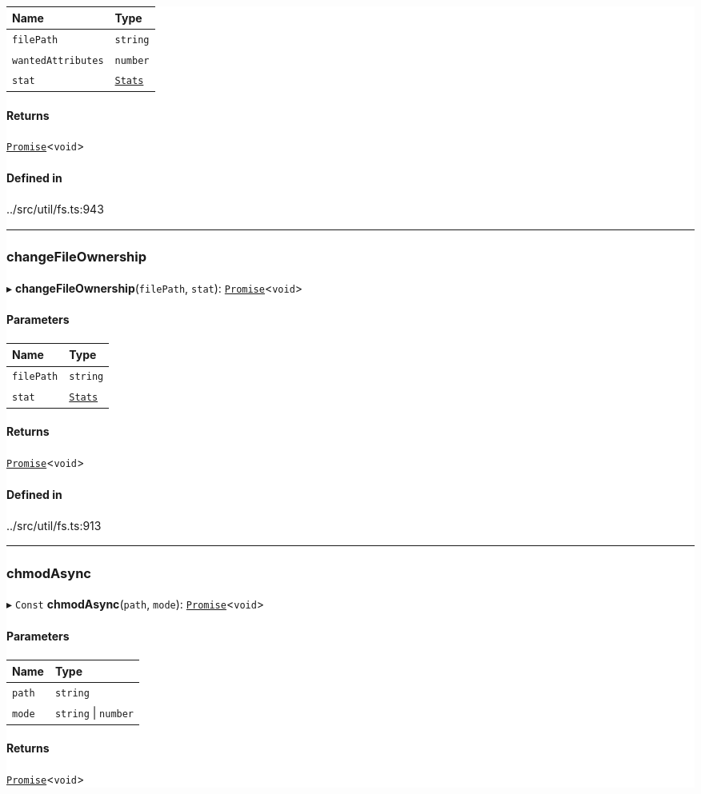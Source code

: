 | Name | Type |
| :------ | :------ |
| `filePath` | `string` |
| `wantedAttributes` | `number` |
| `stat` | [`Stats`](../classes/fs.Stats.md) |

#### Returns

[`Promise`](../classes/Promise.md)<`void`\>

#### Defined in

../src/util/fs.ts:943

___

### changeFileOwnership

▸ **changeFileOwnership**(`filePath`, `stat`): [`Promise`](../classes/Promise.md)<`void`\>

#### Parameters

| Name | Type |
| :------ | :------ |
| `filePath` | `string` |
| `stat` | [`Stats`](../classes/fs.Stats.md) |

#### Returns

[`Promise`](../classes/Promise.md)<`void`\>

#### Defined in

../src/util/fs.ts:913

___

### chmodAsync

▸ `Const` **chmodAsync**(`path`, `mode`): [`Promise`](../classes/Promise.md)<`void`\>

#### Parameters

| Name | Type |
| :------ | :------ |
| `path` | `string` |
| `mode` | `string` \| `number` |

#### Returns

[`Promise`](../classes/Promise.md)<`void`\>
